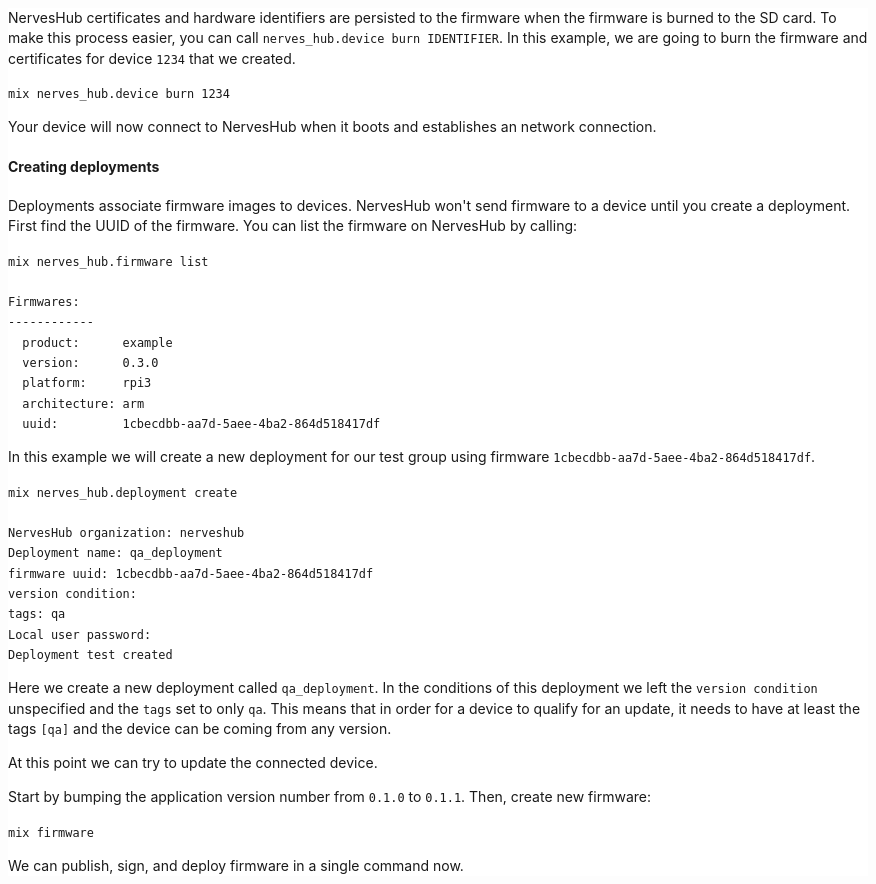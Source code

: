 NervesHub certificates and hardware identifiers are persisted to the firmware when the firmware is burned to the SD card. To make this process easier, you can call `nerves_hub.device burn IDENTIFIER`. In this example, we are going to burn the firmware and certificates for device `1234` that we created.

```bash
mix nerves_hub.device burn 1234
```

Your device will now connect to NervesHub when it boots and establishes an network connection.

#### Creating deployments

Deployments associate firmware images to devices. NervesHub won't send firmware to a device until you create a deployment. First find the UUID of the firmware. You can list the firmware on NervesHub by calling:

```bash
mix nerves_hub.firmware list

Firmwares:
------------
  product:      example
  version:      0.3.0
  platform:     rpi3
  architecture: arm
  uuid:         1cbecdbb-aa7d-5aee-4ba2-864d518417df
```

In this example we will create a new deployment for our test group using firmware
`1cbecdbb-aa7d-5aee-4ba2-864d518417df`.

```bash
mix nerves_hub.deployment create

NervesHub organization: nerveshub
Deployment name: qa_deployment
firmware uuid: 1cbecdbb-aa7d-5aee-4ba2-864d518417df
version condition:
tags: qa
Local user password:
Deployment test created
```

Here we create a new deployment called `qa_deployment`. In the conditions of this deployment we left the `version condition` unspecified and the `tags` set to only `qa`.  This means that in order for a device to qualify for an update, it needs to have at least the tags `[qa]` and the device can be coming from any version.

At this point we can try to update the connected device.

Start by bumping the application version number from `0.1.0` to `0.1.1`. Then, create new firmware:

```bash
mix firmware
```

We can publish, sign, and deploy firmware in a single command now.
